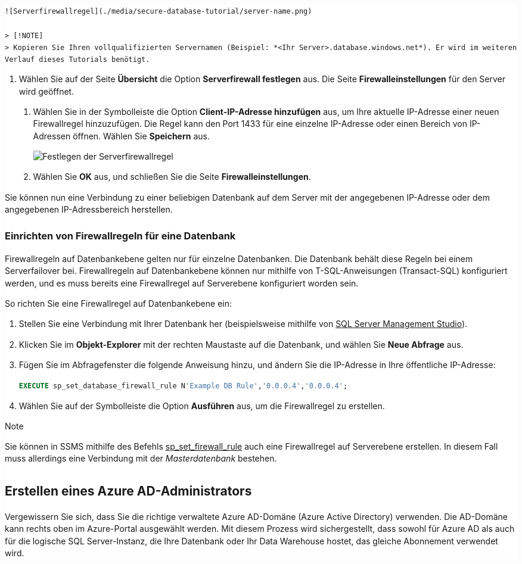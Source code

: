     ![Serverfirewallregel](./media/secure-database-tutorial/server-name.png)

    > [!NOTE]
    > Kopieren Sie Ihren vollqualifizierten Servernamen (Beispiel: *<Ihr Server>.database.windows.net*). Er wird im weiteren Verlauf dieses Tutorials benötigt.

1. Wählen Sie auf der Seite **Übersicht** die Option **Serverfirewall festlegen** aus. Die Seite **Firewalleinstellungen** für den Server wird geöffnet.

   1. Wählen Sie in der Symbolleiste die Option **Client-IP-Adresse hinzufügen** aus, um Ihre aktuelle IP-Adresse einer neuen Firewallregel hinzuzufügen. Die Regel kann den Port 1433 für eine einzelne IP-Adresse oder einen Bereich von IP-Adressen öffnen. Wählen Sie **Speichern** aus.

      ![Festlegen der Serverfirewallregel](./media/secure-database-tutorial/server-firewall-rule2.png)

   1. Wählen Sie **OK** aus, und schließen Sie die Seite **Firewalleinstellungen**.

Sie können nun eine Verbindung zu einer beliebigen Datenbank auf dem Server mit der angegebenen IP-Adresse oder dem angegebenen IP-Adressbereich herstellen.

### <a name="setup-database-firewall-rules"></a>Einrichten von Firewallregeln für eine Datenbank

Firewallregeln auf Datenbankebene gelten nur für einzelne Datenbanken. Die Datenbank behält diese Regeln bei einem Serverfailover bei. Firewallregeln auf Datenbankebene können nur mithilfe von T-SQL-Anweisungen (Transact-SQL) konfiguriert werden, und es muss bereits eine Firewallregel auf Serverebene konfiguriert worden sein.

So richten Sie eine Firewallregel auf Datenbankebene ein:

1. Stellen Sie eine Verbindung mit Ihrer Datenbank her (beispielsweise mithilfe von [SQL Server Management Studio](connect-query-ssms.md)).

1. Klicken Sie im **Objekt-Explorer** mit der rechten Maustaste auf die Datenbank, und wählen Sie **Neue Abfrage** aus.

1. Fügen Sie im Abfragefenster die folgende Anweisung hinzu, und ändern Sie die IP-Adresse in Ihre öffentliche IP-Adresse:

    ```sql
    EXECUTE sp_set_database_firewall_rule N'Example DB Rule','0.0.0.4','0.0.0.4';
    ```

1. Wählen Sie auf der Symbolleiste die Option **Ausführen** aus, um die Firewallregel zu erstellen.

> [!NOTE]
> Sie können in SSMS mithilfe des Befehls [sp_set_firewall_rule](/sql/relational-databases/system-stored-procedures/sp-set-firewall-rule-azure-sql-database?view=azuresqldb-current) auch eine Firewallregel auf Serverebene erstellen. In diesem Fall muss allerdings eine Verbindung mit der *Masterdatenbank* bestehen.

## <a name="create-an-azure-ad-admin"></a>Erstellen eines Azure AD-Administrators

Vergewissern Sie sich, dass Sie die richtige verwaltete Azure AD-Domäne (Azure Active Directory) verwenden. Die AD-Domäne kann rechts oben im Azure-Portal ausgewählt werden. Mit diesem Prozess wird sichergestellt, dass sowohl für Azure AD als auch für die logische SQL Server-Instanz, die Ihre Datenbank oder Ihr Data Warehouse hostet, das gleiche Abonnement verwendet wird.
